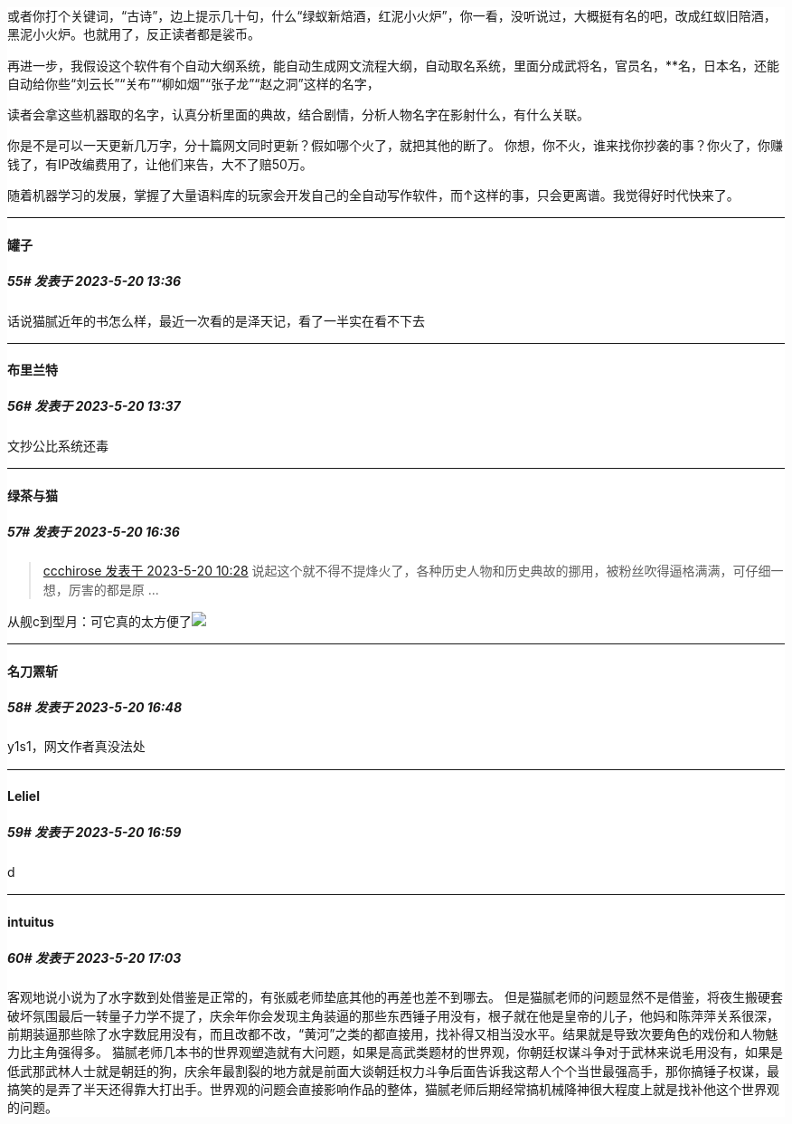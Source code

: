 或者你打个关键词，“古诗”，边上提示几十句，什么“绿蚁新焙酒，红泥小火炉”，你一看，没听说过，大概挺有名的吧，改成红蚁旧陪酒，黑泥小火炉。也就用了，反正读者都是裟币。

再进一步，我假设这个软件有个自动大纲系统，能自动生成网文流程大纲，自动取名系统，里面分成武将名，官员名，**名，日本名，还能自动给你些“刘云长”“关布”“柳如烟”“张子龙”“赵之洞”这样的名字，

读者会拿这些机器取的名字，认真分析里面的典故，结合剧情，分析人物名字在影射什么，有什么关联。

你是不是可以一天更新几万字，分十篇网文同时更新？假如哪个火了，就把其他的断了。 你想，你不火，谁来找你抄袭的事？你火了，你赚钱了，有IP改编费用了，让他们来告，大不了赔50万。

随着机器学习的发展，掌握了大量语料库的玩家会开发自己的全自动写作软件，而↑这样的事，只会更离谱。我觉得好时代快来了。

*****

####  罐子  
##### 55#       发表于 2023-5-20 13:36

话说猫腻近年的书怎么样，最近一次看的是泽天记，看了一半实在看不下去

*****

####  布里兰特  
##### 56#       发表于 2023-5-20 13:37

文抄公比系统还毒

*****

####  绿茶与猫  
##### 57#       发表于 2023-5-20 16:36

<blockquote><a href="httphttps://bbs.saraba1st.com/2b/forum.php?mod=redirect&amp;goto=findpost&amp;pid=60913176&amp;ptid=2135087" target="_blank">ccchirose 发表于 2023-5-20 10:28</a>
说起这个就不得不提烽火了，各种历史人物和历史典故的挪用，被粉丝吹得逼格满满，可仔细一想，厉害的都是原 ...</blockquote>
从舰c到型月：可它真的太方便了<img src="https://static.saraba1st.com/image/smiley/face2017/067.png" referrerpolicy="no-referrer">

*****

####  名刀罴斩  
##### 58#       发表于 2023-5-20 16:48

y1s1，网文作者真没法处

*****

####  Leliel  
##### 59#       发表于 2023-5-20 16:59

d

*****

####  intuitus  
##### 60#       发表于 2023-5-20 17:03

客观地说小说为了水字数到处借鉴是正常的，有张威老师垫底其他的再差也差不到哪去。
但是猫腻老师的问题显然不是借鉴，将夜生搬硬套破坏氛围最后一转量子力学不提了，庆余年你会发现主角装逼的那些东西锤子用没有，根子就在他是皇帝的儿子，他妈和陈萍萍关系很深，前期装逼那些除了水字数屁用没有，而且改都不改，“黄河”之类的都直接用，找补得又相当没水平。结果就是导致次要角色的戏份和人物魅力比主角强得多。
猫腻老师几本书的世界观塑造就有大问题，如果是高武类题材的世界观，你朝廷权谋斗争对于武林来说毛用没有，如果是低武那武林人士就是朝廷的狗，庆余年最割裂的地方就是前面大谈朝廷权力斗争后面告诉我这帮人个个当世最强高手，那你搞锤子权谋，最搞笑的是弄了半天还得靠大打出手。世界观的问题会直接影响作品的整体，猫腻老师后期经常搞机械降神很大程度上就是找补他这个世界观的问题。
